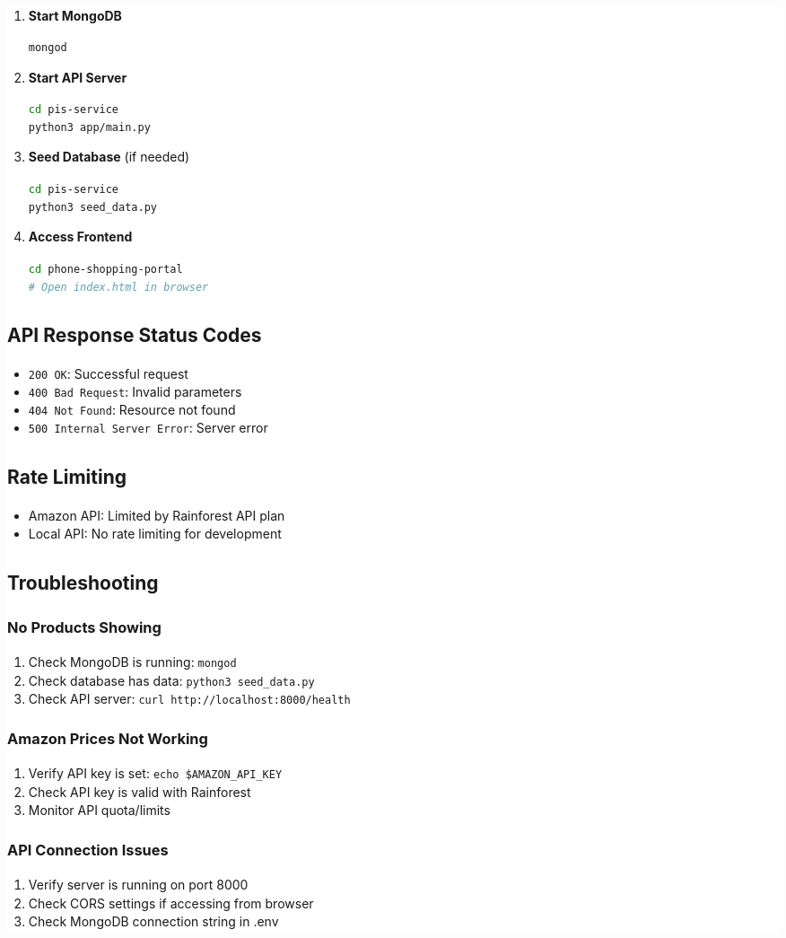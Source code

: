 1. **Start MongoDB**
   ```bash
   mongod
   ```

2. **Start API Server**
   ```bash
   cd pis-service
   python3 app/main.py
   ```

3. **Seed Database** (if needed)
   ```bash
   cd pis-service
   python3 seed_data.py
   ```

4. **Access Frontend**
   ```bash
   cd phone-shopping-portal
   # Open index.html in browser
   ```

## API Response Status Codes

- `200 OK`: Successful request
- `400 Bad Request`: Invalid parameters
- `404 Not Found`: Resource not found
- `500 Internal Server Error`: Server error

## Rate Limiting

- Amazon API: Limited by Rainforest API plan
- Local API: No rate limiting for development

## Troubleshooting

### No Products Showing
1. Check MongoDB is running: `mongod`
2. Check database has data: `python3 seed_data.py`
3. Check API server: `curl http://localhost:8000/health`

### Amazon Prices Not Working
1. Verify API key is set: `echo $AMAZON_API_KEY`
2. Check API key is valid with Rainforest
3. Monitor API quota/limits

### API Connection Issues
1. Verify server is running on port 8000
2. Check CORS settings if accessing from browser
3. Check MongoDB connection string in .env